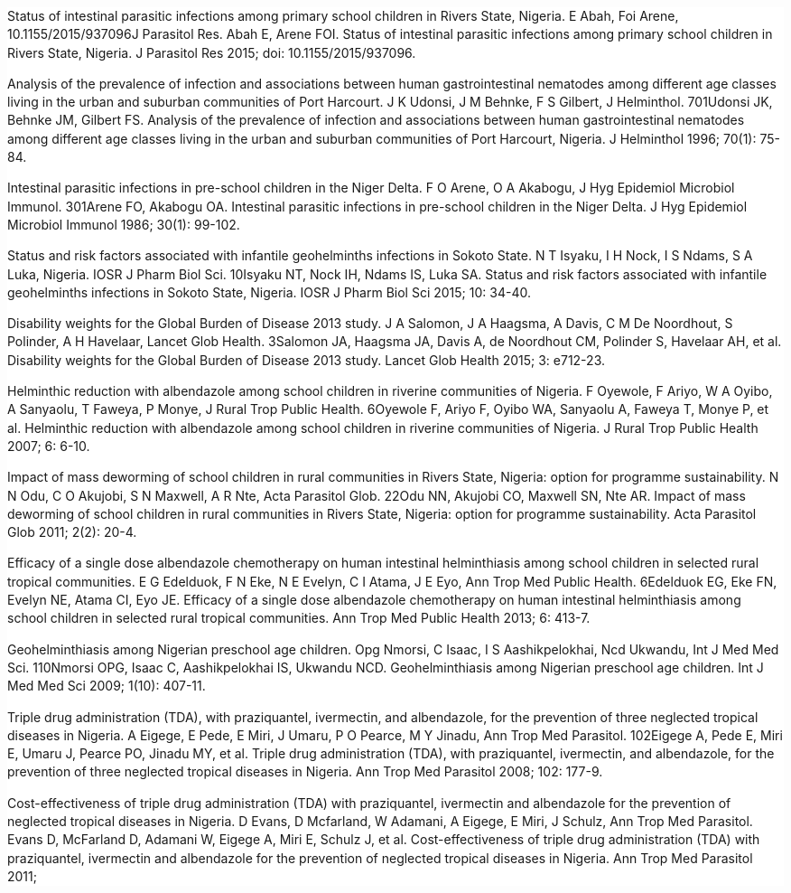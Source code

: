 Status of intestinal parasitic infections among primary school children in Rivers State, Nigeria. E Abah, Foi Arene, 10.1155/2015/937096J Parasitol Res. Abah E, Arene FOI. Status of intestinal parasitic infections among primary school children in Rivers State, Nigeria. J Parasitol Res 2015; doi: 10.1155/2015/937096.

Analysis of the prevalence of infection and associations between human gastrointestinal nematodes among different age classes living in the urban and suburban communities of Port Harcourt. J K Udonsi, J M Behnke, F S Gilbert, J Helminthol. 701Udonsi JK, Behnke JM, Gilbert FS. Analysis of the prevalence of infection and associations between human gastrointestinal nematodes among different age classes living in the urban and suburban communities of Port Harcourt, Nigeria. J Helminthol 1996; 70(1): 75-84.

Intestinal parasitic infections in pre-school children in the Niger Delta. F O Arene, O A Akabogu, J Hyg Epidemiol Microbiol Immunol. 301Arene FO, Akabogu OA. Intestinal parasitic infections in pre-school children in the Niger Delta. J Hyg Epidemiol Microbiol Immunol 1986; 30(1): 99-102.

Status and risk factors associated with infantile geohelminths infections in Sokoto State. N T Isyaku, I H Nock, I S Ndams, S A Luka, Nigeria. IOSR J Pharm Biol Sci. 10Isyaku NT, Nock IH, Ndams IS, Luka SA. Status and risk factors associated with infantile geohelminths infections in Sokoto State, Nigeria. IOSR J Pharm Biol Sci 2015; 10: 34-40.

Disability weights for the Global Burden of Disease 2013 study. J A Salomon, J A Haagsma, A Davis, C M De Noordhout, S Polinder, A H Havelaar, Lancet Glob Health. 3Salomon JA, Haagsma JA, Davis A, de Noordhout CM, Polinder S, Havelaar AH, et al. Disability weights for the Global Burden of Disease 2013 study. Lancet Glob Health 2015; 3: e712-23.

Helminthic reduction with albendazole among school children in riverine communities of Nigeria. F Oyewole, F Ariyo, W A Oyibo, A Sanyaolu, T Faweya, P Monye, J Rural Trop Public Health. 6Oyewole F, Ariyo F, Oyibo WA, Sanyaolu A, Faweya T, Monye P, et al. Helminthic reduction with albendazole among school children in riverine communities of Nigeria. J Rural Trop Public Health 2007; 6: 6-10.

Impact of mass deworming of school children in rural communities in Rivers State, Nigeria: option for programme sustainability. N N Odu, C O Akujobi, S N Maxwell, A R Nte, Acta Parasitol Glob. 22Odu NN, Akujobi CO, Maxwell SN, Nte AR. Impact of mass deworming of school children in rural communities in Rivers State, Nigeria: option for programme sustainability. Acta Parasitol Glob 2011; 2(2): 20-4.

Efficacy of a single dose albendazole chemotherapy on human intestinal helminthiasis among school children in selected rural tropical communities. E G Edelduok, F N Eke, N E Evelyn, C I Atama, J E Eyo, Ann Trop Med Public Health. 6Edelduok EG, Eke FN, Evelyn NE, Atama CI, Eyo JE. Efficacy of a single dose albendazole chemotherapy on human intestinal helminthiasis among school children in selected rural tropical communities. Ann Trop Med Public Health 2013; 6: 413-7.

Geohelminthiasis among Nigerian preschool age children. Opg Nmorsi, C Isaac, I S Aashikpelokhai, Ncd Ukwandu, Int J Med Med Sci. 110Nmorsi OPG, Isaac C, Aashikpelokhai IS, Ukwandu NCD. Geohelminthiasis among Nigerian preschool age children. Int J Med Med Sci 2009; 1(10): 407-11.

Triple drug administration (TDA), with praziquantel, ivermectin, and albendazole, for the prevention of three neglected tropical diseases in Nigeria. A Eigege, E Pede, E Miri, J Umaru, P O Pearce, M Y Jinadu, Ann Trop Med Parasitol. 102Eigege A, Pede E, Miri E, Umaru J, Pearce PO, Jinadu MY, et al. Triple drug administration (TDA), with praziquantel, ivermectin, and albendazole, for the prevention of three neglected tropical diseases in Nigeria. Ann Trop Med Parasitol 2008; 102: 177-9.

Cost-effectiveness of triple drug administration (TDA) with praziquantel, ivermectin and albendazole for the prevention of neglected tropical diseases in Nigeria. D Evans, D Mcfarland, W Adamani, A Eigege, E Miri, J Schulz, Ann Trop Med Parasitol. Evans D, McFarland D, Adamani W, Eigege A, Miri E, Schulz J, et al. Cost-effectiveness of triple drug administration (TDA) with praziquantel, ivermectin and albendazole for the prevention of neglected tropical diseases in Nigeria. Ann Trop Med Parasitol 2011;
